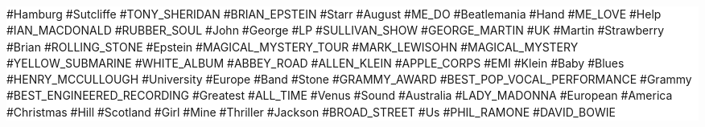 #Hamburg
#Sutcliffe
#TONY_SHERIDAN
#BRIAN_EPSTEIN
#Starr
#August
#ME_DO
#Beatlemania
#Hand
#ME_LOVE
#Help
#IAN_MACDONALD
#RUBBER_SOUL
#John
#George
#LP
#SULLIVAN_SHOW
#GEORGE_MARTIN
#UK
#Martin
#Strawberry
#Brian
#ROLLING_STONE
#Epstein
#MAGICAL_MYSTERY_TOUR
#MARK_LEWISOHN
#MAGICAL_MYSTERY
#YELLOW_SUBMARINE
#WHITE_ALBUM
#ABBEY_ROAD
#ALLEN_KLEIN
#APPLE_CORPS
#EMI
#Klein
#Baby
#Blues
#HENRY_MCCULLOUGH
#University
#Europe
#Band
#Stone
#GRAMMY_AWARD
#BEST_POP_VOCAL_PERFORMANCE
#Grammy
#BEST_ENGINEERED_RECORDING
#Greatest
#ALL_TIME
#Venus
#Sound
#Australia
#LADY_MADONNA
#European
#America
#Christmas
#Hill
#Scotland
#Girl
#Mine
#Thriller
#Jackson
#BROAD_STREET
#Us
#PHIL_RAMONE
#DAVID_BOWIE